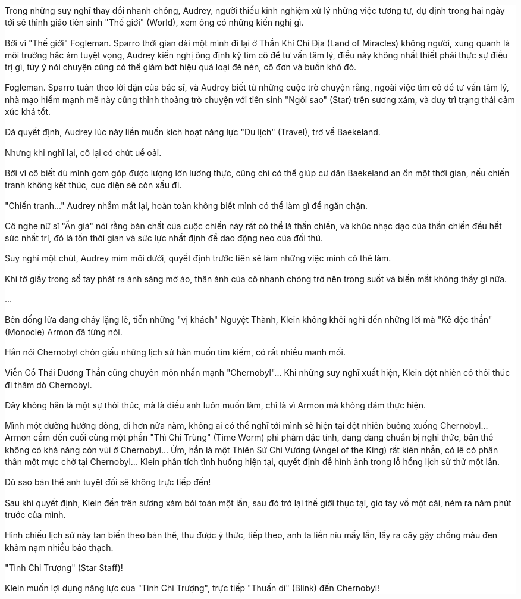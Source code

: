 Trong những suy nghĩ thay đổi nhanh chóng, Audrey, người thiếu kinh nghiệm xử lý những việc tương tự, dự định trong hai ngày tới sẽ thỉnh giáo tiên sinh "Thế giới" (World), xem ông có những kiến nghị gì.

Bởi vì "Thế giới" Fogleman. Sparro thời gian dài một mình đi lại ở Thần Khí Chi Địa (Land of Miracles) không người, xung quanh là môi trường hắc ám tuyệt vọng, Audrey kiến nghị ông định kỳ tìm cô để tư vấn tâm lý, điều này không nhất thiết phải thực sự điều trị gì, tùy ý nói chuyện cũng có thể giảm bớt hiệu quả loại đè nén, cô đơn và buồn khổ đó.

Fogleman. Sparro tuân theo lời dặn của bác sĩ, và Audrey biết từ những cuộc trò chuyện rằng, ngoài việc tìm cô để tư vấn tâm lý, nhà mạo hiểm mạnh mẽ này cũng thỉnh thoảng trò chuyện với tiên sinh "Ngôi sao" (Star) trên sương xám, và duy trì trạng thái cảm xúc khá tốt.

Đã quyết định, Audrey lúc này liền muốn kích hoạt năng lực "Du lịch" (Travel), trở về Baekeland.

Nhưng khi nghĩ lại, cô lại có chút uể oải.

Bởi vì cô biết dù mình gom góp được lượng lớn lương thực, cũng chỉ có thể giúp cư dân Baekeland an ổn một thời gian, nếu chiến tranh không kết thúc, cục diện sẽ còn xấu đi.

"Chiến tranh..." Audrey nhắm mắt lại, hoàn toàn không biết mình có thể làm gì để ngăn chặn.

Cô nghe nữ sĩ "Ẩn giả" nói rằng bản chất của cuộc chiến này rất có thể là thần chiến, và khúc nhạc dạo của thần chiến đều hết sức nhất trí, đó là tốn thời gian và sức lực nhất định để dao động neo của đối thủ.

Suy nghĩ một chút, Audrey mím môi dưới, quyết định trước tiên sẽ làm những việc mình có thể làm.

Khi tờ giấy trong sổ tay phát ra ánh sáng mờ ảo, thân ảnh của cô nhanh chóng trở nên trong suốt và biến mất không thấy gì nữa.

...

Bên đống lửa đang cháy lặng lẽ, tiễn những "vị khách" Nguyệt Thành, Klein không khỏi nghĩ đến những lời mà "Kẻ độc thần" (Monocle) Armon đã từng nói.

Hắn nói Chernobyl chôn giấu những lịch sử hắn muốn tìm kiếm, có rất nhiều manh mối.

Viễn Cổ Thái Dương Thần cũng chuyên môn nhấn mạnh "Chernobyl"... Khi những suy nghĩ xuất hiện, Klein đột nhiên có thôi thúc đi thăm dò Chernobyl.

Đây không hẳn là một sự thôi thúc, mà là điều anh luôn muốn làm, chỉ là vì Armon mà không dám thực hiện.

Mình một đường hướng đông, đi hơn nửa năm, không ai có thể nghĩ tới mình sẽ hiện tại đột nhiên buông xuống Chernobyl... Armon cầm đến cuối cùng một phần "Thì Chi Trùng" (Time Worm) phi phàm đặc tính, đang đang chuẩn bị nghi thức, bản thể không có khả năng còn vùi ở Chernobyl... Ừm, hắn là một Thiên Sứ Chi Vương (Angel of the King) rất kiên nhẫn, có lẽ có phân thân một mực chờ tại Chernobyl... Klein phân tích tình huống hiện tại, quyết định để hình ảnh trong lỗ hổng lịch sử thử một lần.

Dù sao bản thể anh tuyệt đối sẽ không trực tiếp đến!

Sau khi quyết định, Klein đến trên sương xám bói toán một lần, sau đó trở lại thế giới thực tại, giơ tay vồ một cái, ném ra năm phút trước của mình.

Hình chiếu lịch sử này tan biến theo bản thể, thu được ý thức, tiếp theo, anh ta liền níu mấy lần, lấy ra cây gậy chống màu đen khảm nạm nhiều bảo thạch.

"Tinh Chi Trượng" (Star Staff)!

Klein muốn lợi dụng năng lực của "Tinh Chi Trượng", trực tiếp "Thuấn di" (Blink) đến Chernobyl!